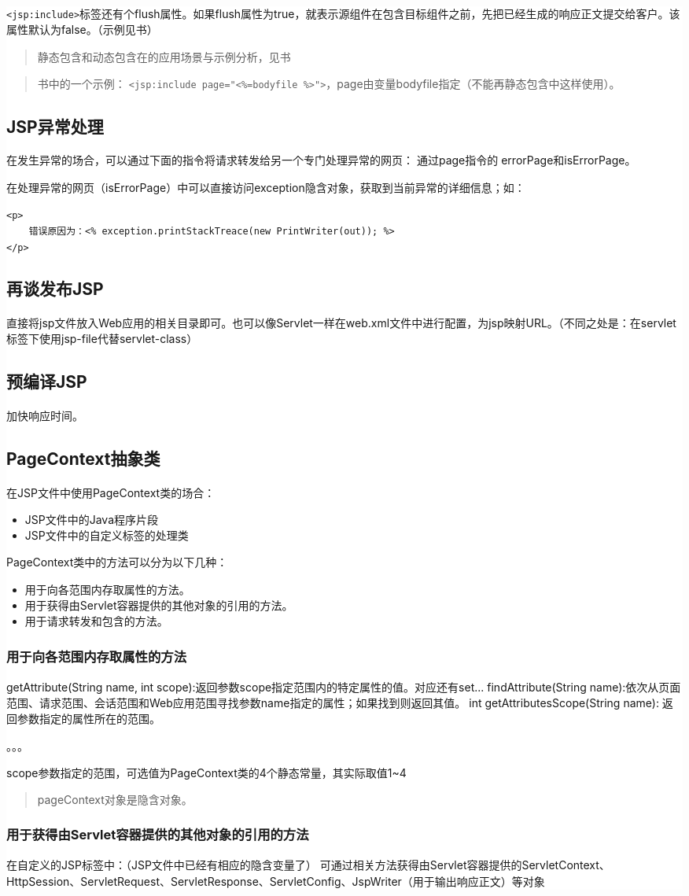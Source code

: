 `<jsp:include>`标签还有个flush属性。如果flush属性为true，就表示源组件在包含目标组件之前，先把已经生成的响应正文提交给客户。该属性默认为false。（示例见书）

> 静态包含和动态包含在的应用场景与示例分析，见书


> 书中的一个示例：
`<jsp:include page="<%=bodyfile %>">`，page由变量bodyfile指定（不能再静态包含中这样使用）。

## JSP异常处理
在发生异常的场合，可以通过下面的指令将请求转发给另一个专门处理异常的网页：
通过page指令的 errorPage和isErrorPage。

在处理异常的网页（isErrorPage）中可以直接访问exception隐含对象，获取到当前异常的详细信息；如：
```
<p>
    错误原因为：<% exception.printStackTreace(new PrintWriter(out)); %>
</p>
```


## 再谈发布JSP
直接将jsp文件放入Web应用的相关目录即可。也可以像Servlet一样在web.xml文件中进行配置，为jsp映射URL。（不同之处是：在servlet标签下使用jsp-file代替servlet-class）


## 预编译JSP
加快响应时间。


## PageContext抽象类
在JSP文件中使用PageContext类的场合：

- JSP文件中的Java程序片段
- JSP文件中的自定义标签的处理类

PageContext类中的方法可以分为以下几种：

- 用于向各范围内存取属性的方法。
- 用于获得由Servlet容器提供的其他对象的引用的方法。
- 用于请求转发和包含的方法。

### 用于向各范围内存取属性的方法
getAttribute(String name, int scope):返回参数scope指定范围内的特定属性的值。对应还有set...
findAttribute(String name):依次从页面范围、请求范围、会话范围和Web应用范围寻找参数name指定的属性；如果找到则返回其值。
int getAttributesScope(String name): 返回参数指定的属性所在的范围。

。。。

scope参数指定的范围，可选值为PageContext类的4个静态常量，其实际取值1~4

> pageContext对象是隐含对象。

### 用于获得由Servlet容器提供的其他对象的引用的方法
在自定义的JSP标签中：（JSP文件中已经有相应的隐含变量了）
可通过相关方法获得由Servlet容器提供的ServletContext、HttpSession、ServletRequest、ServletResponse、ServletConfig、JspWriter（用于输出响应正文）等对象
